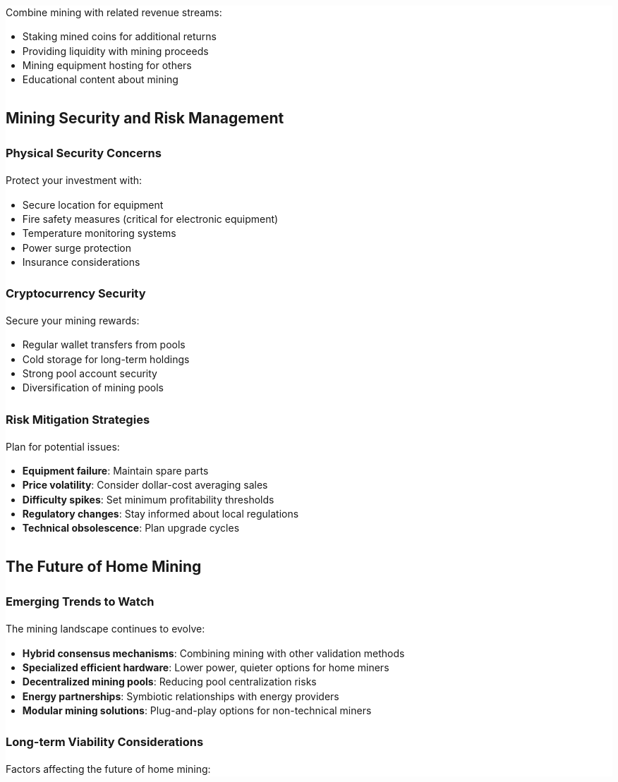 Combine mining with related revenue streams:

- Staking mined coins for additional returns
- Providing liquidity with mining proceeds
- Mining equipment hosting for others
- Educational content about mining

## Mining Security and Risk Management

### Physical Security Concerns

Protect your investment with:

- Secure location for equipment
- Fire safety measures (critical for electronic equipment)
- Temperature monitoring systems
- Power surge protection
- Insurance considerations

### Cryptocurrency Security

Secure your mining rewards:

- Regular wallet transfers from pools
- Cold storage for long-term holdings
- Strong pool account security
- Diversification of mining pools

### Risk Mitigation Strategies

Plan for potential issues:

- **Equipment failure**: Maintain spare parts
- **Price volatility**: Consider dollar-cost averaging sales
- **Difficulty spikes**: Set minimum profitability thresholds
- **Regulatory changes**: Stay informed about local regulations
- **Technical obsolescence**: Plan upgrade cycles

## The Future of Home Mining

### Emerging Trends to Watch

The mining landscape continues to evolve:

- **Hybrid consensus mechanisms**: Combining mining with other validation methods
- **Specialized efficient hardware**: Lower power, quieter options for home miners
- **Decentralized mining pools**: Reducing pool centralization risks
- **Energy partnerships**: Symbiotic relationships with energy providers
- **Modular mining solutions**: Plug-and-play options for non-technical miners

### Long-term Viability Considerations

Factors affecting the future of home mining:
